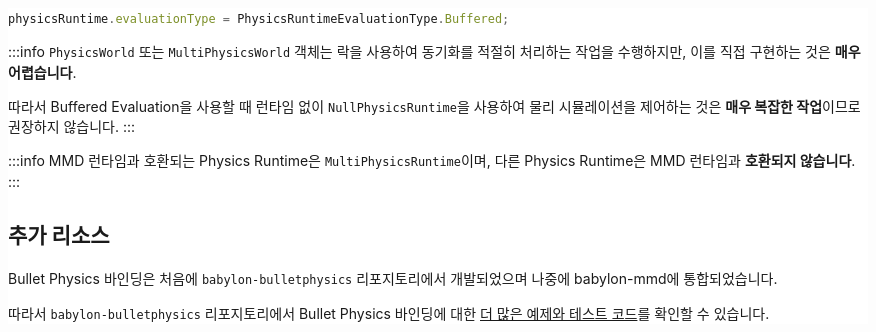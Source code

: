 ```typescript
physicsRuntime.evaluationType = PhysicsRuntimeEvaluationType.Buffered;
```

:::info
`PhysicsWorld` 또는 `MultiPhysicsWorld` 객체는 락을 사용하여 동기화를 적절히 처리하는 작업을 수행하지만, 이를 직접 구현하는 것은 **매우 어렵습니다**.

따라서 Buffered Evaluation을 사용할 때 런타임 없이 `NullPhysicsRuntime`을 사용하여 물리 시뮬레이션을 제어하는 것은 **매우 복잡한 작업**이므로 권장하지 않습니다.
:::

:::info
MMD 런타임과 호환되는 Physics Runtime은 `MultiPhysicsRuntime`이며, 다른 Physics Runtime은 MMD 런타임과 **호환되지 않습니다**.
:::

## 추가 리소스

Bullet Physics 바인딩은 처음에 `babylon-bulletphysics` 리포지토리에서 개발되었으며 나중에 babylon-mmd에 통합되었습니다.

따라서 `babylon-bulletphysics` 리포지토리에서 Bullet Physics 바인딩에 대한 [더 많은 예제와 테스트 코드](https://github.com/noname0310/babylon-bulletphysics/tree/main/src/Test/Scene)를 확인할 수 있습니다.

